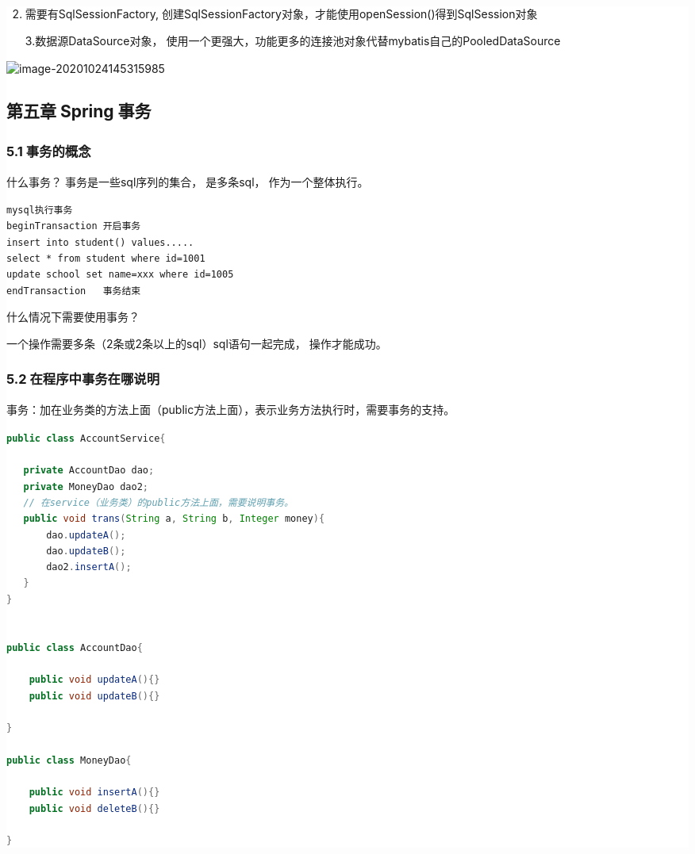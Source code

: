 2. 需要有SqlSessionFactory,  创建SqlSessionFactory对象，才能使用openSession()得到SqlSession对象

   3.数据源DataSource对象， 使用一个更强大，功能更多的连接池对象代替mybatis自己的PooledDataSource



![image-20201024145315985](images/image-20201024145315985.png)	



## 第五章 Spring 事务

### 5.1 事务的概念

什么事务？ 事务是一些sql序列的集合， 是多条sql， 作为一个整体执行。 

```xml
mysql执行事务
beginTransaction 开启事务
insert into student() values.....
select * from student where id=1001
update school set name=xxx where id=1005
endTransaction   事务结束
```



什么情况下需要使用事务？ 

一个操作需要多条（2条或2条以上的sql）sql语句一起完成， 操作才能成功。



### 5.2 在程序中事务在哪说明

事务：加在业务类的方法上面（public方法上面），表示业务方法执行时，需要事务的支持。

```java
public class AccountService{
    
   private AccountDao dao; 
   private MoneyDao dao2;
   // 在service（业务类）的public方法上面，需要说明事务。
   public void trans(String a, String b, Integer money){
       dao.updateA();
       dao.updateB();
       dao2.insertA();
   }
}


public class AccountDao{
    
    public void updateA(){}
    public void updateB(){}
    
}

public class MoneyDao{
    
    public void insertA(){}
    public void deleteB(){}
    
}
```
